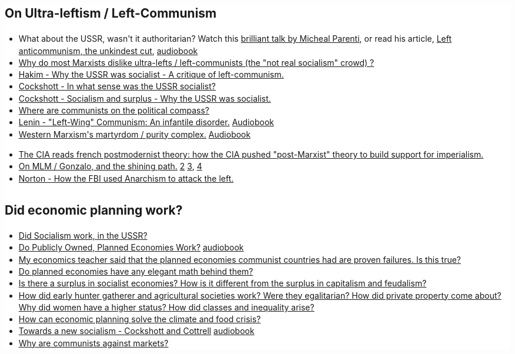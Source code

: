 ## On Ultra-leftism / Left-Communism

- What about the USSR, wasn't it authoritarian? Watch this [brilliant talk by Micheal Parenti](https://youtube.com/watch?v=z7WmYEoNtPY), or read his article, [Left anticommunism, the unkindest cut](http://www.greanvillepost.com/2015/05/23/left-anticommunism-the-unkindest-cut/), [audiobook](https://youtube.com/watch?v=51KSe96VCuI)
- [Why do most Marxists dislike ultra-lefts / left-communists (the "not real socialism" crowd) ?](https://medium.com/@leohezhao/left-communists-and-ultra-leftists-are-reactionaries-2d2fca4c991a)
- [Hakim - Why the USSR was socialist - A critique of left-communism.](https://youtube.com/watch?v=CKggZ22izDs)
- [Cockshott - In what sense was the USSR socialist?](https://youtube.com/watch?v=Nu85byBBddY)
- [Cockshott - Socialism and surplus - Why the USSR was socialist.](https://youtube.com/watch?v=C-T-Fr6DvFw)
- [Where are communists on the political compass?](https://www.reddit.com/r/communism101/comments/f4a9w9/where_do_communists_fall_on_the_political_spectrum/fhozyg4/)
- [Lenin - "Left-Wing" Communism: An infantile disorder.](https://www.marxists.org/archive/lenin/works/1920/lwc/) [Audiobook](https://youtube.com/playlist?list=PL0-IkmzWbjob1T8DTNDG7EQaN18eSJ97m)
- [Western Marxism's martyrdom / purity complex.](https://blackagendareport.com/western-marxism-loves-purity-and-martyrdom-not-real-revolution) [Audiobook](https://youtube.com/playlist?list=PL0-IkmzWbjoaZIsNaAcjt87etb0A_0FWB)

* [The CIA reads french postmodernist theory: how the CIA pushed "post-Marxist" theory to build support for imperialism.](https://thephilosophicalsalon.com/the-cia-reads-french-theory-on-the-intellectual-labor-of-dismantling-the-cultural-left/)
* [On MLM / Gonzalo, and the shining path.](https://www.reddit.com/r/asktankies/comments/po4vo1/what_is_your_view_of_chairman_gonzalo/) [2](https://lemmygrad.ml/comment/184251) [3](https://socialistfight.com/2017/02/22/the-lucanamarca-massacre/), [4](https://lemmygrad.ml/comment/188644)
* [Norton - How the FBI used Anarchism to attack the left.](https://benjaminnorton.substack.com/p/in-cointelpro-fbi-used-anarchism)

## Did economic planning work?

- [Did Socialism work, in the USSR?](https://github.com/dessalines/essays/blob/master/capitalism_doesnt_work.md)
- [Do Publicly Owned, Planned Economies Work?](http://gowans.wordpress.com/2012/12/21/do-publicly-owned-planned-economies-work) [audiobook](https://youtube.com/watch?v=mYf3gZZFa0k&list=PL0-IkmzWbjobDdDbSC_YgZfV94BQiRIB8)
- [My economics teacher said that the planned economies communist countries had are proven failures. Is this true?](https://www.reddit.com/r/communism101/comments/3e68nf/my_economics_teacher_said_that_the_planned/)
- [Do planned economies have any elegant math behind them?](https://www.reddit.com/r/DebateCommunism/comments/cy5duq/does_communism_have_any_elegant_mathematical/)
- [Is there a surplus in socialist economies? How is it different from the surplus in capitalism and feudalism?](https://youtube.com/watch?v=C-T-Fr6DvFw)
- [How did early hunter gatherer and agricultural societies work? Were they egalitarian? How did private property come about? Why did women have a higher status? How did classes and inequality arise?](https://youtube.com/watch?v=9u2TtXVABcc)
- [How can economic planning solve the climate and food crisis?](https://youtube.com/watch?v=-U4CZ92ftE4)
- [Towards a new socialism - Cockshott and Cottrell](http://ricardo.ecn.wfu.edu/~cottrell/socialism_book/) [audiobook](https://youtube.com/watch?v=yjHCPWs5sl4&list=PL0-IkmzWbjoZNiItBbuVvKQBdE80tsyhx)
- [Why are communists against markets?](https://github.com/dessalines/essays/blob/master/market_socialism.md)

